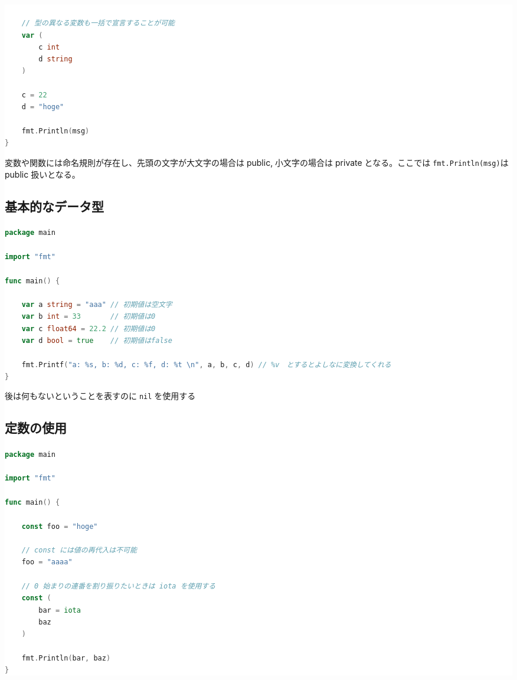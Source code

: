 ```go

	// 型の異なる変数も一括で宣言することが可能
	var (
		c int
		d string
	)

	c = 22
	d = "hoge"

	fmt.Println(msg)
}
```
変数や関数には命名規則が存在し、先頭の文字が大文字の場合は public, 小文字の場合は private となる。ここでは `fmt.Println(msg)`は public 扱いとなる。

## 基本的なデータ型

```go
package main

import "fmt"

func main() {

	var a string = "aaa" // 初期値は空文字
	var b int = 33       // 初期値は0
	var c float64 = 22.2 // 初期値は0
	var d bool = true    // 初期値はfalse

	fmt.Printf("a: %s, b: %d, c: %f, d: %t \n", a, b, c, d) // %v　とするとよしなに変換してくれる
}
```
後は何もないということを表すのに `nil` を使用する

## 定数の使用

```go
package main

import "fmt"

func main() {

	const foo = "hoge"

	// const には値の再代入は不可能
	foo = "aaaa"

	// 0 始まりの連番を割り振りたいときは iota を使用する
	const (
		bar = iota
		baz
	)

	fmt.Println(bar, baz)
}
```
